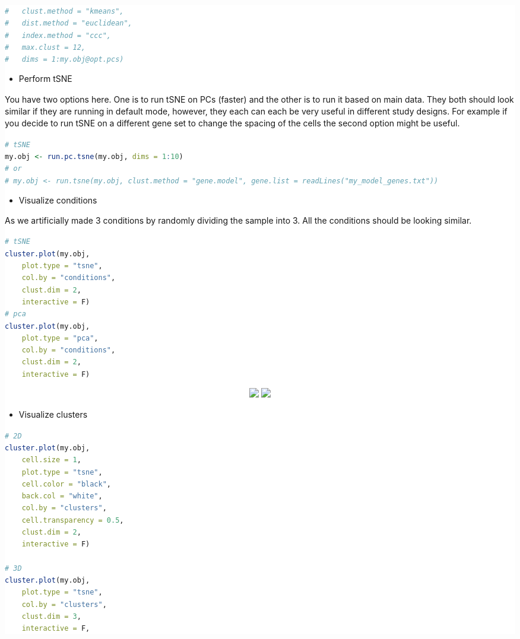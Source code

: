 ```r
#	clust.method = "kmeans", 
#	dist.method = "euclidean",
#	index.method = "ccc",
#	max.clust = 12,
#	dims = 1:my.obj@opt.pcs)
```

- Perform tSNE

You have two options here. One is to run tSNE on PCs (faster) and the other is to run it based on main data. They both should look similar if they are running in default mode, however, they each can each be very useful in different study designs. For example if you decide to run tSNE on a different gene set to change the spacing of the cells the second option might be useful. 

```r
# tSNE
my.obj <- run.pc.tsne(my.obj, dims = 1:10)
# or 
# my.obj <- run.tsne(my.obj, clust.method = "gene.model", gene.list = readLines("my_model_genes.txt"))
```

- Visualize conditions

As we artificially made 3 conditions by randomly dividing the sample into 3. All the conditions should be looking similar.

```r
# tSNE
cluster.plot(my.obj,
	plot.type = "tsne",
	col.by = "conditions",
	clust.dim = 2,
	interactive = F)
# pca 
cluster.plot(my.obj,
	plot.type = "pca",
	col.by = "conditions",
	clust.dim = 2,
	interactive = F)
```

<p align="center">
  <img src="https://github.com/rezakj/scSeqR/blob/dev/doc/tSNE_conds.png" width="400"/>
  <img src="https://github.com/rezakj/scSeqR/blob/dev/doc/PCA_conds.png" width="400"/>      
</p>

- Visualize clusters

```r
# 2D
cluster.plot(my.obj,
	cell.size = 1,
	plot.type = "tsne",
	cell.color = "black",
	back.col = "white",
	col.by = "clusters",
	cell.transparency = 0.5,
	clust.dim = 2,
	interactive = F)

# 3D
cluster.plot(my.obj,
	plot.type = "tsne",
	col.by = "clusters",
	clust.dim = 3,
	interactive = F,
```